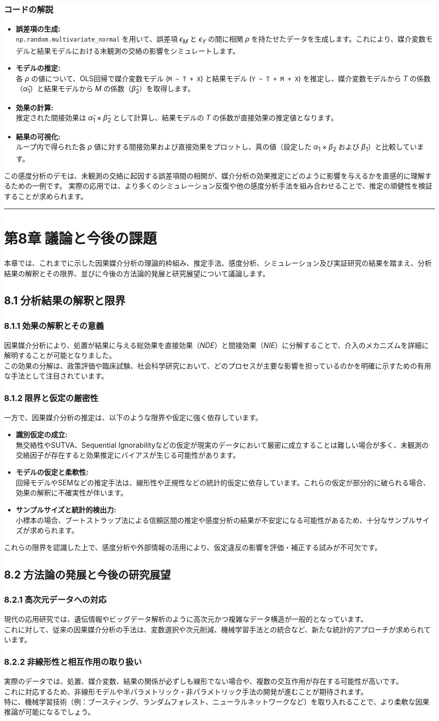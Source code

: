 ### コードの解説

- **誤差項の生成:**  
  `np.random.multivariate_normal` を用いて、誤差項 $\epsilon_M$ と $\epsilon_Y$ の間に相関 $\rho$ を持たせたデータを生成します。これにより、媒介変数モデルと結果モデルにおける未観測の交絡の影響をシミュレートします。

- **モデルの推定:**  
  各 $\rho$ の値について、OLS回帰で媒介変数モデル (`M ~ T + X`) と結果モデル (`Y ~ T + M + X`) を推定し、媒介変数モデルから $T$ の係数（$\hat{\alpha}_1$）と結果モデルから $M$ の係数（$\hat{\beta}_2$）を取得します。

- **効果の計算:**  
  推定された間接効果は $\hat{\alpha}_1 \times \hat{\beta}_2$ として計算し、結果モデルの $T$ の係数が直接効果の推定値となります。

- **結果の可視化:**  
  ループ内で得られた各 $\rho$ 値に対する間接効果および直接効果をプロットし、真の値（設定した $\alpha_1 \times \beta_2$ および $\beta_1$）と比較しています。

この感度分析のデモは、未観測の交絡に起因する誤差項間の相関が、媒介分析の効果推定にどのように影響を与えるかを直感的に理解するための一例です。 実際の応用では、より多くのシミュレーション反復や他の感度分析手法を組み合わせることで、推定の頑健性を検証することが求められます。

---
# 第8章 議論と今後の課題

本章では、これまでに示した因果媒介分析の理論的枠組み、推定手法、感度分析、シミュレーション及び実証研究の結果を踏まえ、分析結果の解釈とその限界、並びに今後の方法論的発展と研究展望について議論します。

## 8.1 分析結果の解釈と限界

### 8.1.1 効果の解釈とその意義
因果媒介分析により、処置が結果に与える総効果を直接効果（$NDE$）と間接効果（$NIE$）に分解することで、介入のメカニズムを詳細に解明することが可能となりました。  
この効果の分解は、政策評価や臨床試験、社会科学研究において、どのプロセスが主要な影響を担っているのかを明確に示すための有用な手法として注目されています。

### 8.1.2 限界と仮定の厳密性
一方で、因果媒介分析の推定は、以下のような限界や仮定に強く依存しています。

- **識別仮定の成立:**  
  無交絡性やSUTVA、Sequential Ignorabilityなどの仮定が現実のデータにおいて厳密に成立することは難しい場合が多く、未観測の交絡因子が存在すると効果推定にバイアスが生じる可能性があります。

- **モデルの仮定と柔軟性:**  
  回帰モデルやSEMなどの推定手法は、線形性や正規性などの統計的仮定に依存しています。これらの仮定が部分的に破られる場合、効果の解釈に不確実性が伴います。

- **サンプルサイズと統計的検出力:**  
  小標本の場合、ブートストラップ法による信頼区間の推定や感度分析の結果が不安定になる可能性があるため、十分なサンプルサイズが求められます。

これらの限界を認識した上で、感度分析や外部情報の活用により、仮定違反の影響を評価・補正する試みが不可欠です。

## 8.2 方法論の発展と今後の研究展望

### 8.2.1 高次元データへの対応
現代の応用研究では、遺伝情報やビッグデータ解析のように高次元かつ複雑なデータ構造が一般的となっています。  
これに対して、従来の因果媒介分析の手法は、変数選択や次元削減、機械学習手法との統合など、新たな統計的アプローチが求められています。

### 8.2.2 非線形性と相互作用の取り扱い
実際のデータでは、処置、媒介変数、結果の関係が必ずしも線形でない場合や、複数の交互作用が存在する可能性が高いです。  
これに対応するため、非線形モデルや半パラメトリック・非パラメトリック手法の開発が進むことが期待されます。  
特に、機械学習技術（例：ブースティング、ランダムフォレスト、ニューラルネットワークなど）を取り入れることで、より柔軟な因果推論が可能になるでしょう。
